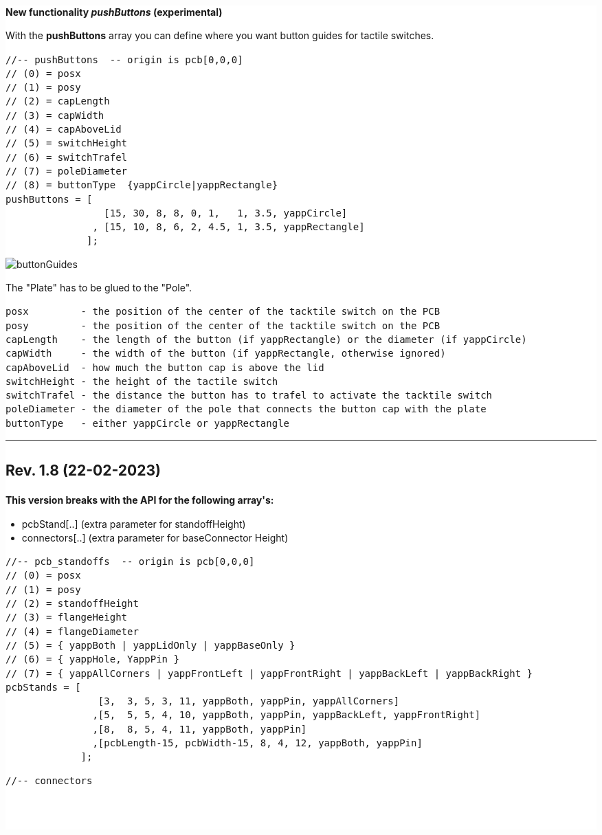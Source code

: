 
**New functionality *pushButtons* (experimental)**

With the **pushButtons** array you can define where you want button guides for tactile switches.</br>

<pre>
//-- pushButtons  -- origin is pcb[0,0,0]
// (0) = posx
// (1) = posy
// (2) = capLength
// (3) = capWidth
// (4) = capAboveLid
// (5) = switchHeight
// (6) = switchTrafel
// (7) = poleDiameter
// (8) = buttonType  {yappCircle|yappRectangle}
pushButtons = [
                 [15, 30, 8, 8, 0, 1,   1, 3.5, yappCircle]
               , [15, 10, 8, 6, 2, 4.5, 1, 3.5, yappRectangle]
              ];
</pre>

![buttonGuides](https://github.com/mrWheel/YAPP_Box/assets/5585427/7940ec0e-10a3-408b-8c11-4d811efb7720)

The "Plate" has to be glued to the "Pole".

<pre>
posx         - the position of the center of the tacktile switch on the PCB
posy         - the position of the center of the tacktile switch on the PCB
capLength    - the length of the button (if yappRectangle) or the diameter (if yappCircle)
capWidth     - the width of the button (if yappRectangle, otherwise ignored)
capAboveLid  - how much the button cap is above the lid
switchHeight - the height of the tactile switch
switchTrafel - the distance the button has to trafel to activate the tacktile switch
poleDiameter - the diameter of the pole that connects the button cap with the plate
buttonType   - either yappCircle or yappRectangle
</pre>

<hr>

## Rev. 1.8  (22-02-2023)

**This version breaks with the API for the following array's:**

* pcbStand[..] (extra parameter for standoffHeight)
* connectors[..] (extra parameter for baseConnector Height)

<pre>
//-- pcb_standoffs  -- origin is pcb[0,0,0]
// (0) = posx
// (1) = posy
// (2) = standoffHeight
// (3) = flangeHeight
// (4) = flangeDiameter
// (5) = { yappBoth | yappLidOnly | yappBaseOnly }
// (6) = { yappHole, YappPin }
// (7) = { yappAllCorners | yappFrontLeft | yappFrontRight | yappBackLeft | yappBackRight }
pcbStands = [
                [3,  3, 5, 3, 11, yappBoth, yappPin, yappAllCorners]
               ,[5,  5, 5, 4, 10, yappBoth, yappPin, yappBackLeft, yappFrontRight]
               ,[8,  8, 5, 4, 11, yappBoth, yappPin]
               ,[pcbLength-15, pcbWidth-15, 8, 4, 12, yappBoth, yappPin]
             ];
</pre>
<pre>
//-- connectors